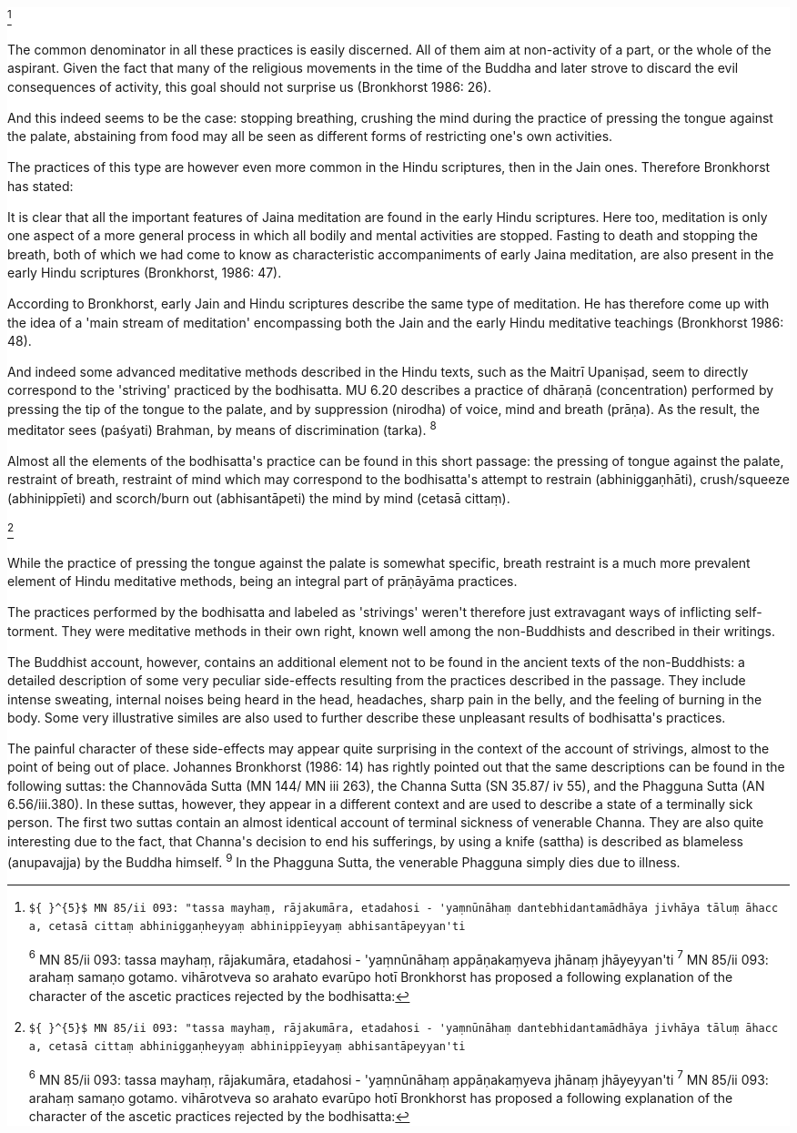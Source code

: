 [^0]
[^0]:    ${ }^{5}$ MN 85/ii 093: "tassa mayhaṃ, rājakumāra, etadahosi - 'yaṃnūnāhaṃ dantebhidantamādhāya jivhāya tāluṃ āhacca, cetasā cittaṃ abhiniggaṇheyyaṃ abhinippīeyyaṃ abhisantāpeyyan'ti
    ${ }^{6}$ MN 85/ii 093: tassa mayhaṃ, rājakumāra, etadahosi - 'yaṃnūnāhaṃ appāṇakaṃyeva jhānaṃ jhāyeyyan'ti
    ${ }^{7}$ MN 85/ii 093: arahaṃ samaṇo gotamo. vihārotveva so arahato evarūpo hotī
Bronkhorst has proposed a following explanation of the character of the ascetic practices rejected by the bodhisatta:

The common denominator in all these practices is easily discerned. All of them aim at non-activity of a part, or the whole of the aspirant. Given the fact that many of the religious movements in the time of the Buddha and later strove to discard the evil consequences of activity, this goal should not surprise us (Bronkhorst 1986: 26).

And this indeed seems to be the case: stopping breathing, crushing the mind during the practice of pressing the tongue against the palate, abstaining from food may all be seen as different forms of restricting one's own activities.

The practices of this type are however even more common in the Hindu scriptures, then in the Jain ones. Therefore Bronkhorst has stated:

It is clear that all the important features of Jaina meditation are found in the early Hindu scriptures. Here too, meditation is only one aspect of a more general process in which all bodily and mental activities are stopped. Fasting to death and stopping the breath, both of which we had come to know as characteristic accompaniments of early Jaina meditation, are also present in the early Hindu scriptures (Bronkhorst, 1986: 47).

According to Bronkhorst, early Jain and Hindu scriptures describe the same type of meditation. He has therefore come up with the idea of a 'main stream of meditation' encompassing both the Jain and the early Hindu meditative teachings (Bronkhorst 1986: 48).

And indeed some advanced meditative methods described in the Hindu texts, such as the Maitrī Upaniṣad, seem to directly correspond to the 'striving' practiced by the bodhisatta. MU 6.20 describes a practice of dhāraṇā (concentration) performed by pressing the tip of the tongue to the palate, and by suppression (nirodha) of voice, mind and breath (prāṇa). As the result, the meditator sees (paśyati) Brahman, by means of discrimination (tarka). ${ }^{8}$

Almost all the elements of the bodhisatta's practice can be found in this short passage: the pressing of tongue against the palate, restraint of breath, restraint of mind which may correspond to the bodhisatta's attempt to restrain (abhiniggaṇhāti), crush/squeeze (abhinippīeti) and scorch/burn out (abhisantāpeti) the mind by mind (cetasā cittaṃ).

[^0]
[^0]:    ${ }^{8}$ MU 6.20
While the practice of pressing the tongue against the palate is somewhat specific, breath restraint is a much more prevalent element of Hindu meditative methods, being an integral part of prāṇāyāma practices.

The practices performed by the bodhisatta and labeled as 'strivings' weren't therefore just extravagant ways of inflicting self-torment. They were meditative methods in their own right, known well among the non-Buddhists and described in their writings.

The Buddhist account, however, contains an additional element not to be found in the ancient texts of the non-Buddhists: a detailed description of some very peculiar side-effects resulting from the practices described in the passage. They include intense sweating, internal noises being heard in the head, headaches, sharp pain in the belly, and the feeling of burning in the body. Some very illustrative similes are also used to further describe these unpleasant results of bodhisatta's practices.

The painful character of these side-effects may appear quite surprising in the context of the account of strivings, almost to the point of being out of place. Johannes Bronkhorst (1986: 14) has rightly pointed out that the same descriptions can be found in the following suttas: the Channovāda Sutta (MN 144/ MN iii 263), the Channa Sutta (SN 35.87/ iv 55), and the Phagguna Sutta (AN 6.56/iii.380). In these suttas, however, they appear in a different context and are used to describe a state of a terminally sick person. The first two suttas contain an almost identical account of terminal sickness of venerable Channa. They are also quite interesting due to the fact, that Channa's decision to end his sufferings, by using a knife (sattha) is described as blameless (anupavajja) by the Buddha himself. ${ }^{9}$ In the Phagguna Sutta, the venerable Phagguna simply dies due to illness.


[^0]:    ${ }^{1}$ The initial version of this paper was presented at the IAHR congress in Erfurt in 2015. It is a part of a much larger unpublished paper, tentatively entitled: Was the Buddha an ascetic prior to his awakening? A critical comparative analysis of the descriptions of the bodhisatta's practices contained in the suttas of the Majjhima Nikāya.
[^0]:    ${ }^{3}$ MN 85/ii 093: so kho ahaṃ, rājakumāra, aparena samayena daharova samāno susukāḷakeso bhadrena yobbanena samannāgato paṭhamena vayasā akāmakānaṃ mātāpitūnaṃ assumukhānaṃ rudantānaṃ kesamassuṃ ohāretvā kāsāyāni vatthāni acchādetvā agārasmā anagāriyaṃ pabbajiṃ
[^0]:    ${ }^{9}$ MN 144/ MN iii 263: anupavajjaṃ channo bhikkhu satthaṃ āharissatī
[^0]:    ${ }^{10}$ MN 85/ii 94: seyyathāpi, rājakumāra, balavā puriso dubbalataraṃ purisaṃ sīse vā gahetvā khandhe vā gahetvā abhiniggaṇheyya abhinippīeyya abhisantāpeyya; evameva kho me, rājakumāra, dantebhidantamādhāya, jivhāya tāluṃ āhacca, cetasā cittaṃ abhiniggaṇhato abhinippīJayato abhisantāpayato kacchehi sedā muccanti
[^0]:    ${ }^{11}$ MN 85/ii 94: seyyathāpi nāma kammāragaggariyā dhamamānāya adhimatto saddo hoti, evameva kho me, rājakumāra, mukhato ca nāsato ca assāsapassāsesu uparuddhesu kaṇṇasotehi vātānaṃ nikkhamantānaṃ adhimatto saddo hoti.
[^0]:    ${ }^{12}$ MN 85/ii 94: seyyathāpi, rājakumāra, balavā puriso tīnhena sikharena muddhani abhimattheyya evameva kho me, rājakumāra, mukhato ca nāsato ca kaṇ̣ato ca assāsapassāsesu uparuddhesu adhimattā vātā muddhani ūhananti
[^0]:    ${ }^{15}$ MN 85/ii 94: seyyathāpi, rājakumāra, dve balavanto purisā dubbalataraṃ purisaṃ nānābāhāsu gahetvā aṅgārakāsuyā santāpeyyuṃ samparitāpeyyuṃ, evameva kho me, rājakumāra, mukhato ca nāsato ca kaṇṇato ca assāsapassāsesu uparuddhesu adhimatto kāyasmiṃ ḍāho hoti.
[^0]:    ${ }^{17}$ MN 85/ii 94: no cepi te bhonto samanabrāhmaṇā opakkamikā dukkhā tibbā kharā kaṭukā vedanā vedayanti, bhabbāva te ñāṇāya dassanāya anuttarāya sambodhāya.
[^0]:    ${ }^{18}$ MN 85/ii 94: na kho panāhaṃ imāya kaṭukāya dukkarakārikāya adhigacchāmi uttarimanussadhammā alamariyañāṇadassanavisesaṃ.
[^0]:    ${ }^{20}$ AN 4.187/ii 180-181: "yasmā ca kho, bho, samaṇo rāmaputto raññā eṭeyyena paṇḍitena paṇḍtataro karaṇīyādhikaraṇīyesu vacanīyādhivacanīyesu alamatthadasatarena alamatthadasataro, tasmā rājā eṭeyyo
[^0]:    samaṇe rāmaputte abhippasanno, samaṇe ca pana rāmaputte evarūpaṃ paramanipaccakāraṃ karoti, yadidaṃ abhivādanaṃ paccuṭ̣̣hānaṃ añjalikammaṃ sāmīcikammaṃ".
[^0]:    ${ }^{23}$ MN 36/i 239: yassa kassaci, aggivessana, evaṃ ubhatopakkhaṃ uppannāpi sukhā vedanā cittaṃ na pariyādāya tiṭṭhati bhāvitattā kāyassa, uppannāpi dukkhā vedanā cittaṃ na pariyādāya tiṭṭhati bhāvitattā cittassa. evaṃ kho, aggivessana, bhāvitakāyo ca hoti bhāvitacitto cā"ti.
[^0]:    ${ }^{27}$ Dictionary.com: http://dictionary.reference.com/browse/asceticism (2015/09/06).
[^0]:    ${ }^{30}$ MN 85/ii 94: na kho panāhaṃ imāya kaṭukāya dukkarakārikāya adhigacchāmi uttarimanussadhammā alamariyañāṇadassanavisesaṃ.